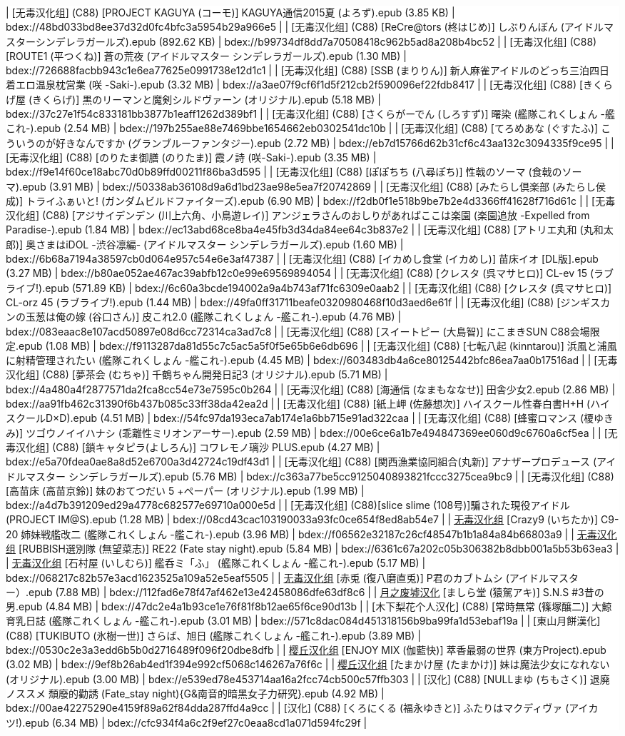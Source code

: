 | [无毒汉化组] (C88) [PROJECT KAGUYA (コーモ)] KAGUYA通信2015夏 (よろず).epub (3.85 KB) | bdex://48bd033bd8ee37d32d0fc4bfc3a5954b29a966e5 |
| [无毒汉化组] (C88) [ReCre@tors (柊はじめ)] しぶりんぼん (アイドルマスターシンデレラガールズ).epub (892.62 KB) | bdex://b99734df8dd7a70508418c962b5ad8a208b4bc52 |
| [无毒汉化组] (C88) [ROUTE1 (平つくね)] 蒼の荒夜 (アイドルマスター シンデレラガールズ).epub (1.30 MB) | bdex://726688facbb943c1e6ea77625e0991738e12d1c1 |
| [无毒汉化组] (C88) [SSB (まりりん)] 新人麻雀アイドルのどっち三泊四日着エロ温泉枕営業 (咲 -Saki-).epub (3.32 MB) | bdex://a3ae07f9cf6f1d5f212cb2f590096ef22fdb8417 |
| [无毒汉化组] (C88) [きくらげ屋 (きくらげ)] 黒のリーマンと魔剣シルドヴァーン (オリジナル).epub (5.18 MB) | bdex://37c27e1f54c833181bb3877b1eaff1262d389bf1 |
| [无毒汉化组] (C88) [さくらがーでん (しろすず)] 曙染 (艦隊これくしょん -艦これ-).epub (2.54 MB) | bdex://197b255ae88e7469bbe1654662eb0302541dc10b |
| [无毒汉化组] (C88) [てろめあな (ぐすたふ)] こういうのが好きなんですか (グランブルーファンタジー).epub (2.72 MB) | bdex://eb7d15766d62b31cf6c43aa132c3094335f9ce95 |
| [无毒汉化组] (C88) [のりたま御膳 (のりたま)] 霞ノ詩 (咲-Saki-).epub (3.35 MB) | bdex://f9e14f60ce18abc70d0b89ffd00211f86ba3d595 |
| [无毒汉化组] (C88) [ぽぽちち (八尋ぽち)] 性戟のソーマ (食戟のソーマ).epub (3.91 MB) | bdex://50338ab36108d9a6d1bd23ae98e5ea7f20742869 |
| [无毒汉化组] (C88) [みたらし倶楽部 (みたらし侯成)] トライふぁいと! (ガンダムビルドファイターズ).epub (6.90 MB) | bdex://f2db0f1e518b9be7b2e4d3366ff41628f716d61c |
| [无毒汉化组] (C88) [アジサイデンデン (川上六角、小鳥遊レイ)] アンジェラさんのおしりがあればここは楽園 (楽園追放 -Expelled from Paradise-).epub (1.84 MB) | bdex://ec13abd68ce8ba4e45fb3d34da84ee64c3b837e2 |
| [无毒汉化组] (C88) [アトリエ丸和 (丸和太郎)] 奥さまはiDOL -渋谷凛編- (アイドルマスター シンデレラガールズ).epub (1.60 MB) | bdex://6b68a7194a38597cb0d064e957c54e6e3af47387 |
| [无毒汉化组] (C88) [イカめし食堂 (イカめし)] 苗床イオ [DL版].epub (3.27 MB) | bdex://b80ae052ae467ac39abfb12c0e99e69569894054 |
| [无毒汉化组] (C88) [クレスタ (呉マサヒロ)] CL-ev 15 (ラブライブ!).epub (571.89 KB) | bdex://6c60a3bcde194002a9a4b743af71fc6309e0aab2 |
| [无毒汉化组] (C88) [クレスタ (呉マサヒロ)] CL-orz 45 (ラブライブ!).epub (1.44 MB) | bdex://49fa0ff31711beafe0320980468f10d3aed6e61f |
| [无毒汉化组] (C88) [ジンギスカンの玉葱は俺の嫁 (谷口さん)] 皮これ2.0 (艦隊これくしょん -艦これ-).epub (4.76 MB) | bdex://083eaac8e107acd50897e08d6cc72314ca3ad7c8 |
| [无毒汉化组] (C88) [スイートピー (大島智)] にこまきSUN C88会場限定.epub (1.08 MB) | bdex://f9113287da81d55c7c5ac5a5f0f5e65b6e6db696 |
| [无毒汉化组] (C88) [七転八起 (kinntarou)] 浜風と浦風に射精管理されたい (艦隊これくしょん -艦これ-).epub (4.45 MB) | bdex://603483db4a6ce80125442bfc86ea7aa0b17516ad |
| [无毒汉化组] (C88) [夢茶会 (むちゃ)] 千鶴ちゃん開発日記3 (オリジナル).epub (5.71 MB) | bdex://4a480a4f2877571da2fca8cc54e73e7595c0b264 |
| [无毒汉化组] (C88) [海通信 (なまもななせ)] 田舎少女2.epub (2.86 MB) | bdex://aa91fb462c31390f6b437b085c33ff38da42ea2d |
| [无毒汉化组] (C88) [紙上岬 (佐藤想次)] ハイスクール性春白書H+H (ハイスクールD×D).epub (4.51 MB) | bdex://54fc97da193eca7ab174e1a6bb715e91ad322caa |
| [无毒汉化组] (C88) [蜂蜜ロマンス (榎ゆきみ)] ツゴウノイイハナシ (乖離性ミリオンアーサー).epub (2.59 MB) | bdex://00e6ce6a1b7e494847369ee060d9c6760a6cf5ea |
| [无毒汉化组] (C88) [鎖キャタピラ(よしろん)] コワレモノ璃沙 PLUS.epub (4.27 MB) | bdex://e5a70fdea0ae8a8d52e6700a3d42724c19df43d1 |
| [无毒汉化组] (C88) [関西漁業協同組合(丸新)] アナザープロデュース (アイドルマスター シンデレラガールズ).epub (5.76 MB) | bdex://c363a77be5cc9125040893821fccc3275cea9bc9 |
| [无毒汉化组] (C88) [高苗床 (高苗京鈴)] 妹のおてつだい 5 +ペーパー (オリジナル).epub (1.99 MB) | bdex://a4d7b391209ed29a4778c682577e69710a000e5d |
| [无毒汉化组] (C88)[slice slime (108号)]騙された現役アイドル(PROJECT IM@S).epub (1.28 MB) | bdex://08cd43cac103190033a93fc0ce654f8ed8ab54e7 |
| [无毒汉化组](C88) [Crazy9 (いちたか)] C9-20 姉妹戦艦改二  (艦隊これくしょん -艦これ-).epub (3.96 MB) | bdex://f06562e32187c26cf48547b1b1a84a84b66803a9 |
| [无毒汉化组](C88) [RUBBISH選別隊 (無望菜志)] RE22 (Fate stay night).epub (5.84 MB) | bdex://6361c67a202c05b306382b8dbb001a5b53b63ea3 |
| [无毒汉化组](C88) [石村屋 (いしむら)] 艦呑ミ「ふ」 (艦隊これくしょん -艦これ-).epub (5.17 MB) | bdex://068217c82b57e3acd1623525a109a52e5eaf5505 |
| [无毒汉化组](C88) [赤兎 (復八磨直兎)] P君のカブトムシ (アイドルマスター）.epub (7.88 MB) | bdex://112fad6e78f47af462e13e42458086dfe63df8c6 |
| [月之废墟汉化](C88) [ましら堂 (猿駕アキ)] S.N.S #3昔の男.epub (4.84 MB) | bdex://47dc2e4a1b93ce1e76f81f8b12ae65f6ce90d13b |
| [木下梨花个人汉化] (C88) [常時無常 (篠塚醸二)] 大鯨育乳日誌 (艦隊これくしょん -艦これ-).epub (3.01 MB) | bdex://571c8dac084d451318156b9ba99fa1d53ebaf19a |
| [東山月餅漢化] (C88) [TUKIBUTO (氷樹一世)] さらば、旭日 (艦隊これくしょん -艦これ-).epub (3.89 MB) | bdex://0530c2e3a3edd6b5b0d2716489f096f20dbe8dfb |
| [樱丘汉化组](C88) [ENJOY MIX (伽藍快)] 萃香最弱の世界 (東方Project).epub (3.02 MB) | bdex://9ef8b26ab4ed1f394e992cf5068c146267a76f6c |
| [樱丘汉化组](C88) [たまかけ屋 (たまかけ)] 妹は魔法少女になれない (オリジナル).epub (3.00 MB) | bdex://e539ed78e453714aa16a2fcc74cb500c57ffb303 |
| [汉化] (C88) [NULLまゆ (ちもさく)] 退廃ノススメ 頹廢的勸誘 (Fate_stay night){G&南音的暗黑女子力研究}.epub (4.92 MB) | bdex://00ae42275290e4159f89a62f84dda287ffd4a9cc |
| [汉化] (C88) [くろにくる (福永ゆきと)] ふたりはマクディヴァ (アイカツ!).epub (6.34 MB) | bdex://cfc934f4a6c2f9ef27c0eaa8cd1a071d594fc29f |